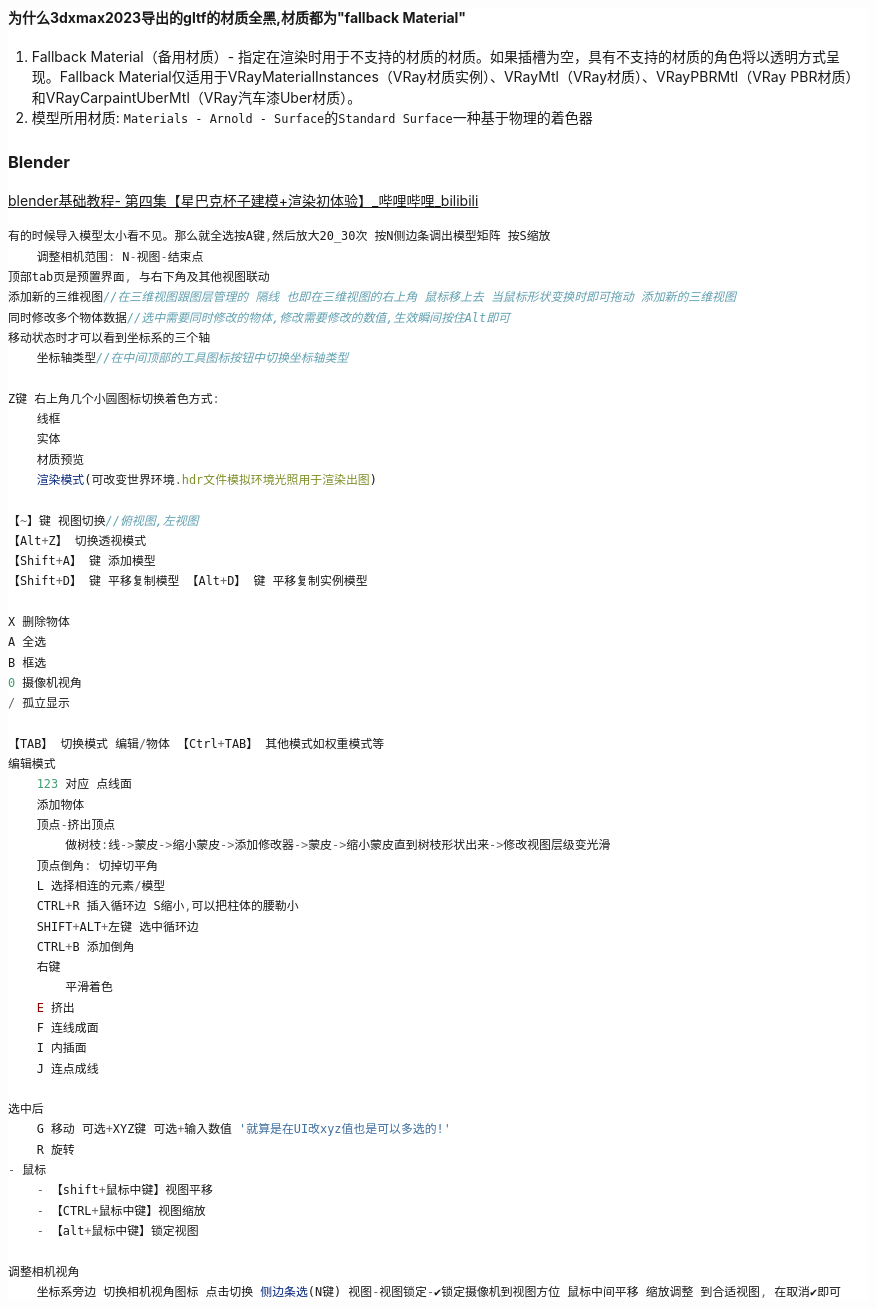 #### 为什么3dxmax2023导出的gltf的材质全黑,材质都为"fallback Material"
1. Fallback Material（备用材质）- 指定在渲染时用于不支持的材质的材质。如果插槽为空，具有不支持的材质的角色将以透明方式呈现。Fallback Material仅适用于VRayMaterialInstances（VRay材质实例）、VRayMtl（VRay材质）、VRayPBRMtl（VRay PBR材质）和VRayCarpaintUberMtl（VRay汽车漆Uber材质）。
2. 模型所用材质: `Materials - Arnold - Surface`的`Standard Surface`一种基于物理的着色器

### Blender
[blender基础教程- 第四集【星巴克杯子建模+渲染初体验】_哔哩哔哩_bilibili](https://www.bilibili.com/video/BV1Ar4y1K7RQ/?p=4&spm_id_from=pageDriver)
```javascript
有的时候导入模型太小看不见。那么就全选按A键,然后放大20_30次 按N侧边条调出模型矩阵 按S缩放
	调整相机范围: N-视图-结束点
顶部tab页是预置界面, 与右下角及其他视图联动
添加新的三维视图//在三维视图跟图层管理的 隔线 也即在三维视图的右上角 鼠标移上去 当鼠标形状变换时即可拖动 添加新的三维视图
同时修改多个物体数据//选中需要同时修改的物体,修改需要修改的数值,生效瞬间按住Alt即可
移动状态时才可以看到坐标系的三个轴
	坐标轴类型//在中间顶部的工具图标按钮中切换坐标轴类型
	
Z键 右上角几个小圆图标切换着色方式:
	线框
	实体
	材质预览
	渲染模式(可改变世界环境.hdr文件模拟环境光照用于渲染出图)
	
【~】键 视图切换//俯视图,左视图
【Alt+Z】 切换透视模式
【Shift+A】 键 添加模型
【Shift+D】 键 平移复制模型 【Alt+D】 键 平移复制实例模型

X 删除物体 
A 全选
B 框选
0 摄像机视角
/ 孤立显示

【TAB】 切换模式 编辑/物体 【Ctrl+TAB】 其他模式如权重模式等
编辑模式
	123 对应 点线面
	添加物体
	顶点-挤出顶点
		做树枝:线->蒙皮->缩小蒙皮->添加修改器->蒙皮->缩小蒙皮直到树枝形状出来->修改视图层级变光滑
	顶点倒角: 切掉切平角
	L 选择相连的元素/模型
	CTRL+R 插入循环边 S缩小,可以把柱体的腰勒小
	SHIFT+ALT+左键 选中循环边
	CTRL+B 添加倒角
	右键
		平滑着色
	E 挤出
	F 连线成面
	I 内插面
	J 连点成线
	
选中后
	G 移动 可选+XYZ键 可选+输入数值 '就算是在UI改xyz值也是可以多选的!'
	R 旋转
- 鼠标
	- 【shift+鼠标中键】视图平移
	- 【CTRL+鼠标中键】视图缩放
	- 【alt+鼠标中键】锁定视图

调整相机视角
	坐标系旁边 切换相机视角图标 点击切换 侧边条选(N键) 视图-视图锁定-✔锁定摄像机到视图方位 鼠标中间平移 缩放调整 到合适视图, 在取消✔即可
```